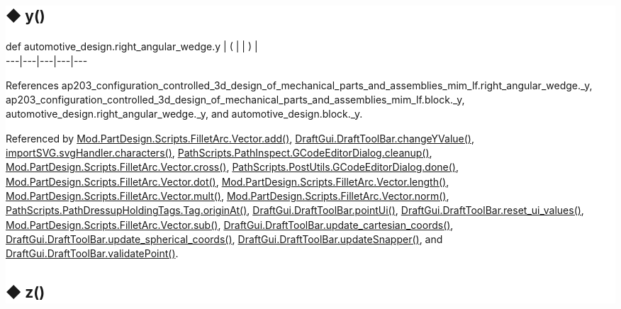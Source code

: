 ## ◆ y()

def automotive_design.right_angular_wedge.y  | ( | | ) |   
---|---|---|---|---  
  
References
ap203_configuration_controlled_3d_design_of_mechanical_parts_and_assemblies_mim_lf.right_angular_wedge._y,
ap203_configuration_controlled_3d_design_of_mechanical_parts_and_assemblies_mim_lf.block._y,
automotive_design.right_angular_wedge._y, and automotive_design.block._y.

Referenced by
[Mod.PartDesign.Scripts.FilletArc.Vector.add()](../../dd/d11/classMod_1_1PartDesign_1_1Scripts_1_1FilletArc_1_1Vector.html#a1841a45d4f89d500fa3b90f23571d21b),
[DraftGui.DraftToolBar.changeYValue()](../../d0/d91/classDraftGui_1_1DraftToolBar.html#a245f69442c47aa69844d30313e68b2b7),
[importSVG.svgHandler.characters()](../../dc/d45/classimportSVG_1_1svgHandler.html#ac7be43f49fd582e0df6cebefe4fca23b),
[PathScripts.PathInspect.GCodeEditorDialog.cleanup()](../../d6/d67/classPathScripts_1_1PathInspect_1_1GCodeEditorDialog.html#a0c015fefd66a03b656d701124d9333c7),
[Mod.PartDesign.Scripts.FilletArc.Vector.cross()](../../dd/d11/classMod_1_1PartDesign_1_1Scripts_1_1FilletArc_1_1Vector.html#a77c73dde4146f8599532959c6f748d98),
[PathScripts.PostUtils.GCodeEditorDialog.done()](../../d2/da8/classPathScripts_1_1PostUtils_1_1GCodeEditorDialog.html#a248bce41aba9c00f132e290610d68fae),
[Mod.PartDesign.Scripts.FilletArc.Vector.dot()](../../dd/d11/classMod_1_1PartDesign_1_1Scripts_1_1FilletArc_1_1Vector.html#ad040c136bcb0b948d29ca586e41e8363),
[Mod.PartDesign.Scripts.FilletArc.Vector.length()](../../dd/d11/classMod_1_1PartDesign_1_1Scripts_1_1FilletArc_1_1Vector.html#a5517156960d089d79fa8b0b4cc2d051c),
[Mod.PartDesign.Scripts.FilletArc.Vector.mult()](../../dd/d11/classMod_1_1PartDesign_1_1Scripts_1_1FilletArc_1_1Vector.html#aee98bd6bc5bb4a15cecd1586c2d40c78),
[Mod.PartDesign.Scripts.FilletArc.Vector.norm()](../../dd/d11/classMod_1_1PartDesign_1_1Scripts_1_1FilletArc_1_1Vector.html#a1746a8cb810a626e2b9f850e86d6ad20),
[PathScripts.PathDressupHoldingTags.Tag.originAt()](../../d1/d3b/classPathScripts_1_1PathDressupHoldingTags_1_1Tag.html#aa1cbd48305f117e5197555822fd45f3f),
[DraftGui.DraftToolBar.pointUi()](../../d0/d91/classDraftGui_1_1DraftToolBar.html#a9961ebfaad834af409ff96a355e5ffc8),
[DraftGui.DraftToolBar.reset_ui_values()](../../d0/d91/classDraftGui_1_1DraftToolBar.html#a11a4795405a81e99d4ef83da82a65b9e),
[Mod.PartDesign.Scripts.FilletArc.Vector.sub()](../../dd/d11/classMod_1_1PartDesign_1_1Scripts_1_1FilletArc_1_1Vector.html#a7949f5bb3dabb7c390cabbdf0bd39b5c),
[DraftGui.DraftToolBar.update_cartesian_coords()](../../d0/d91/classDraftGui_1_1DraftToolBar.html#a779b9ccf6e5ec7e924d3c637324502d5),
[DraftGui.DraftToolBar.update_spherical_coords()](../../d0/d91/classDraftGui_1_1DraftToolBar.html#a23d8918462909f18321ca17435aa66e0),
[DraftGui.DraftToolBar.updateSnapper()](../../d0/d91/classDraftGui_1_1DraftToolBar.html#ad12c818f12031e99bfe64f4b74a57b90),
and
[DraftGui.DraftToolBar.validatePoint()](../../d0/d91/classDraftGui_1_1DraftToolBar.html#a523e58d22f5a7ba329c92d8ffd0c75de).

## ◆ z()
